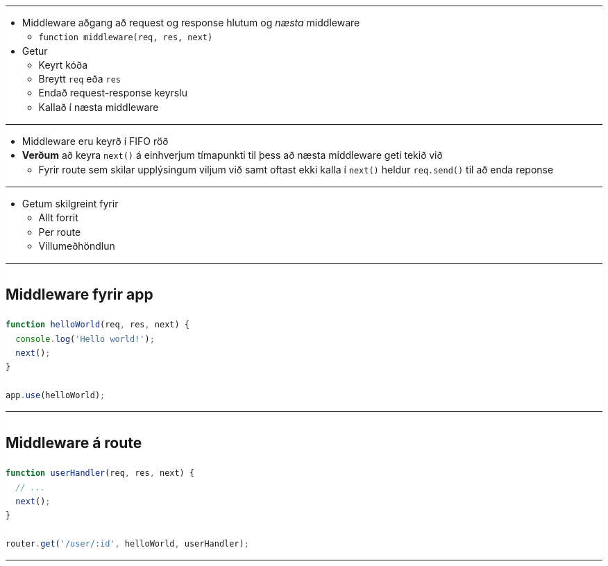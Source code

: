 ***

* Middleware aðgang að request og response hlutum og _næsta_ middleware
  - `function middleware(req, res, next)`
* Getur
  - Keyrt kóða
  - Breytt `req` eða `res`
  - Endað request-response keyrslu
  - Kallað í næsta middleware

***

* Middleware eru keyrð í FIFO röð
* **Verðum** að keyra `next()` á einhverjum tímapunkti til þess að næsta middleware geti tekið við
  - Fyrir route sem skilar upplýsingum viljum við samt oftast ekki kalla í `next()` heldur `req.send()` til að enda reponse

***

* Getum skilgreint fyrir
  - Allt forrit
  - Per route
  - Villumeðhöndlun

***

## Middleware fyrir app



```javascript
function helloWorld(req, res, next) {
  console.log('Hello world!');
  next();
}

app.use(helloWorld);
```

***

## Middleware á route



```javascript
function userHandler(req, res, next) {
  // ...
  next();
}

router.get('/user/:id', helloWorld, userHandler);
```

***
